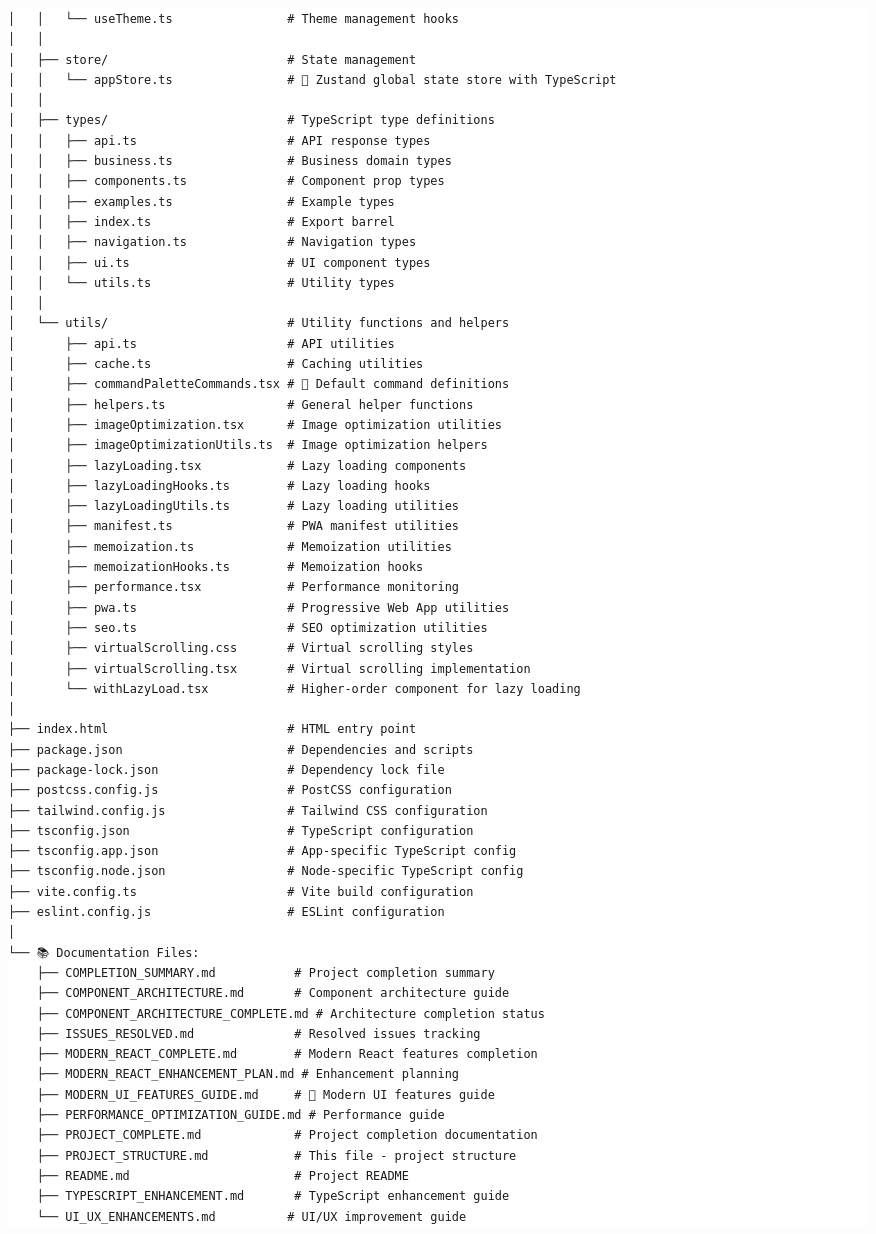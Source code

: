 ```
│   │   └── useTheme.ts                # Theme management hooks
│   │
│   ├── store/                         # State management
│   │   └── appStore.ts                # 🏪 Zustand global state store with TypeScript
│   │
│   ├── types/                         # TypeScript type definitions
│   │   ├── api.ts                     # API response types
│   │   ├── business.ts                # Business domain types
│   │   ├── components.ts              # Component prop types
│   │   ├── examples.ts                # Example types
│   │   ├── index.ts                   # Export barrel
│   │   ├── navigation.ts              # Navigation types
│   │   ├── ui.ts                      # UI component types
│   │   └── utils.ts                   # Utility types
│   │
│   └── utils/                         # Utility functions and helpers
│       ├── api.ts                     # API utilities
│       ├── cache.ts                   # Caching utilities
│       ├── commandPaletteCommands.tsx # 🎯 Default command definitions
│       ├── helpers.ts                 # General helper functions
│       ├── imageOptimization.tsx      # Image optimization utilities
│       ├── imageOptimizationUtils.ts  # Image optimization helpers
│       ├── lazyLoading.tsx            # Lazy loading components
│       ├── lazyLoadingHooks.ts        # Lazy loading hooks
│       ├── lazyLoadingUtils.ts        # Lazy loading utilities
│       ├── manifest.ts                # PWA manifest utilities
│       ├── memoization.ts             # Memoization utilities
│       ├── memoizationHooks.ts        # Memoization hooks
│       ├── performance.tsx            # Performance monitoring
│       ├── pwa.ts                     # Progressive Web App utilities
│       ├── seo.ts                     # SEO optimization utilities
│       ├── virtualScrolling.css       # Virtual scrolling styles
│       ├── virtualScrolling.tsx       # Virtual scrolling implementation
│       └── withLazyLoad.tsx           # Higher-order component for lazy loading
│
├── index.html                         # HTML entry point
├── package.json                       # Dependencies and scripts
├── package-lock.json                  # Dependency lock file
├── postcss.config.js                  # PostCSS configuration
├── tailwind.config.js                 # Tailwind CSS configuration
├── tsconfig.json                      # TypeScript configuration
├── tsconfig.app.json                  # App-specific TypeScript config
├── tsconfig.node.json                 # Node-specific TypeScript config
├── vite.config.ts                     # Vite build configuration
├── eslint.config.js                   # ESLint configuration
│
└── 📚 Documentation Files:
    ├── COMPLETION_SUMMARY.md           # Project completion summary
    ├── COMPONENT_ARCHITECTURE.md       # Component architecture guide
    ├── COMPONENT_ARCHITECTURE_COMPLETE.md # Architecture completion status
    ├── ISSUES_RESOLVED.md              # Resolved issues tracking
    ├── MODERN_REACT_COMPLETE.md        # Modern React features completion
    ├── MODERN_REACT_ENHANCEMENT_PLAN.md # Enhancement planning
    ├── MODERN_UI_FEATURES_GUIDE.md     # 🚀 Modern UI features guide
    ├── PERFORMANCE_OPTIMIZATION_GUIDE.md # Performance guide
    ├── PROJECT_COMPLETE.md             # Project completion documentation
    ├── PROJECT_STRUCTURE.md            # This file - project structure
    ├── README.md                       # Project README
    ├── TYPESCRIPT_ENHANCEMENT.md       # TypeScript enhancement guide
    └── UI_UX_ENHANCEMENTS.md          # UI/UX improvement guide
```
